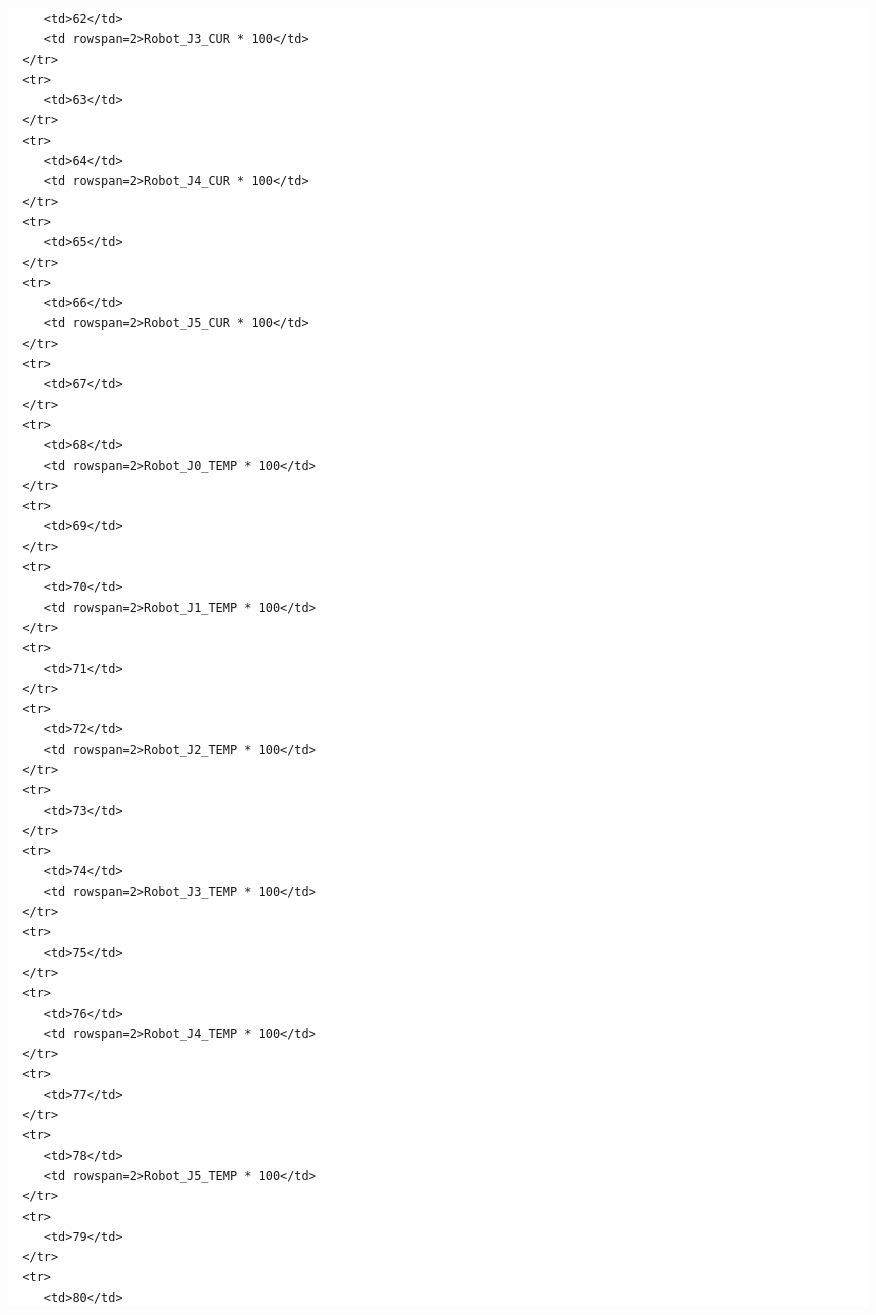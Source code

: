          <td>62</td>
         <td rowspan=2>Robot_J3_CUR * 100</td>
      </tr>
      <tr>
         <td>63</td>
      </tr>
      <tr>
         <td>64</td>
         <td rowspan=2>Robot_J4_CUR * 100</td>
      </tr>
      <tr>
         <td>65</td>
      </tr>
      <tr>
         <td>66</td>
         <td rowspan=2>Robot_J5_CUR * 100</td>
      </tr>
      <tr>
         <td>67</td>
      </tr>
      <tr>
         <td>68</td>
         <td rowspan=2>Robot_J0_TEMP * 100</td>
      </tr>
      <tr>
         <td>69</td>
      </tr>
      <tr>
         <td>70</td>
         <td rowspan=2>Robot_J1_TEMP * 100</td>
      </tr>
      <tr>
         <td>71</td>
      </tr>
      <tr>
         <td>72</td>
         <td rowspan=2>Robot_J2_TEMP * 100</td>
      </tr>
      <tr>
         <td>73</td>
      </tr>
      <tr>
         <td>74</td>
         <td rowspan=2>Robot_J3_TEMP * 100</td>
      </tr>
      <tr>
         <td>75</td>
      </tr>
      <tr>
         <td>76</td>
         <td rowspan=2>Robot_J4_TEMP * 100</td>
      </tr>
      <tr>
         <td>77</td>
      </tr>
      <tr>
         <td>78</td>
         <td rowspan=2>Robot_J5_TEMP * 100</td>
      </tr>
      <tr>
         <td>79</td>
      </tr>
      <tr>
         <td>80</td>